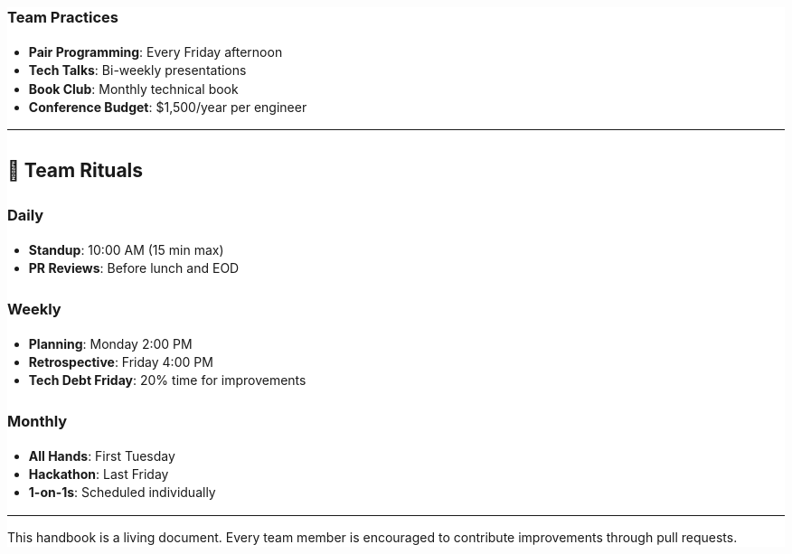 ### Team Practices
- **Pair Programming**: Every Friday afternoon
- **Tech Talks**: Bi-weekly presentations
- **Book Club**: Monthly technical book
- **Conference Budget**: $1,500/year per engineer

---

## 🤝 Team Rituals

### Daily
- **Standup**: 10:00 AM (15 min max)
- **PR Reviews**: Before lunch and EOD

### Weekly
- **Planning**: Monday 2:00 PM
- **Retrospective**: Friday 4:00 PM
- **Tech Debt Friday**: 20% time for improvements

### Monthly
- **All Hands**: First Tuesday
- **Hackathon**: Last Friday
- **1-on-1s**: Scheduled individually

---

This handbook is a living document. Every team member is encouraged to contribute improvements through pull requests.